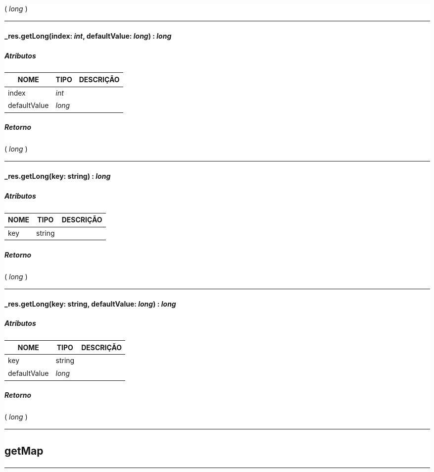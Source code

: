 ( _long_ )


---

#### _res.getLong(index: _int_, defaultValue: _long_) : _long_
##### Atributos

| NOME | TIPO | DESCRIÇÃO |
|---|---|---|
| index | _int_ |   |
| defaultValue | _long_ |   |

##### Retorno

( _long_ )


---

#### _res.getLong(key: string) : _long_
##### Atributos

| NOME | TIPO | DESCRIÇÃO |
|---|---|---|
| key | string |   |

##### Retorno

( _long_ )


---

#### _res.getLong(key: string, defaultValue: _long_) : _long_
##### Atributos

| NOME | TIPO | DESCRIÇÃO |
|---|---|---|
| key | string |   |
| defaultValue | _long_ |   |

##### Retorno

( _long_ )


---

## getMap

---
